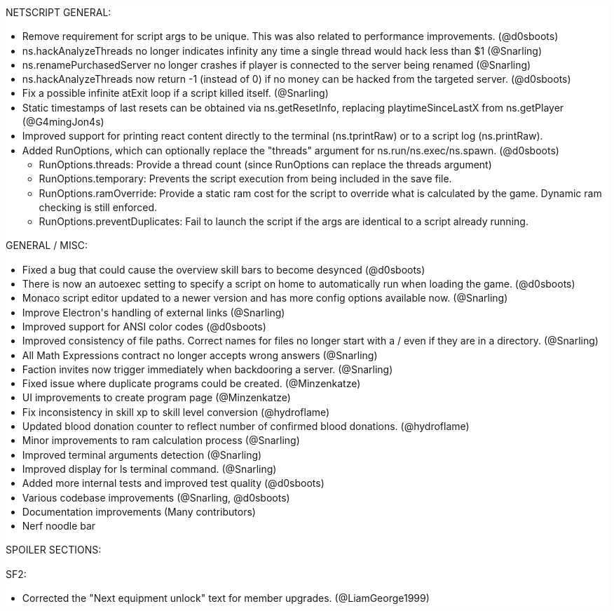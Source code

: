 NETSCRIPT GENERAL:

- Remove requirement for script args to be unique. This was also related to performance improvements. (@d0sboots)
- ns.hackAnalyzeThreads no longer indicates infinity any time a single thread would hack less than $1 (@Snarling)
- ns.renamePurchasedServer no longer crashes if player is connected to the server being renamed (@Snarling)
- ns.hackAnalyzeThreads now return -1 (instead of 0) if no money can be hacked from the targeted server. (@d0sboots)
- Fix a possible infinite atExit loop if a script killed itself. (@Snarling)
- Static timestamps of last resets can be obtained via ns.getResetInfo, replacing playtimeSinceLastX from ns.getPlayer (@G4mingJon4s)
- Improved support for printing react content directly to the terminal (ns.tprintRaw) or to a script log (ns.printRaw).
- Added RunOptions, which can optionally replace the "threads" argument for ns.run/ns.exec/ns.spawn. (@d0sboots)
  - RunOptions.threads: Provide a thread count (since RunOptions can replace the threads argument)
  - RunOptions.temporary: Prevents the script execution from being included in the save file.
  - RunOptions.ramOverride: Provide a static ram cost for the script to override what is calculated by the game. Dynamic ram checking is still enforced.
  - RunOptions.preventDuplicates: Fail to launch the script if the args are identical to a script already running.

GENERAL / MISC:

- Fixed a bug that could cause the overview skill bars to become desynced (@d0sboots)
- There is now an autoexec setting to specify a script on home to automatically run when loading the game. (@d0sboots)
- Monaco script editor updated to a newer version and has more config options available now. (@Snarling)
- Improve Electron's handling of external links (@Snarling)
- Improved support for ANSI color codes (@d0sboots)
- Improved consistency of file paths. Correct names for files no longer start with a / even if they are in a directory. (@Snarling)
- All Math Expressions contract no longer accepts wrong answers (@Snarling)
- Faction invites now trigger immediately when backdooring a server. (@Snarling)
- Fixed issue where duplicate programs could be created. (@Minzenkatze)
- UI improvements to create program page (@Minzenkatze)
- Fix inconsistency in skill xp to skill level conversion (@hydroflame)
- Updated blood donation counter to reflect number of confirmed blood donations. (@hydroflame)
- Minor improvements to ram calculation process (@Snarling)
- Improved terminal arguments detection (@Snarling)
- Improved display for ls terminal command. (@Snarling)
- Added more internal tests and improved test quality (@d0sboots)
- Various codebase improvements (@Snarling, @d0sboots)
- Documentation improvements (Many contributors)
- Nerf noodle bar

SPOILER SECTIONS:

SF2:

- Corrected the "Next equipment unlock" text for member upgrades. (@LiamGeorge1999)
